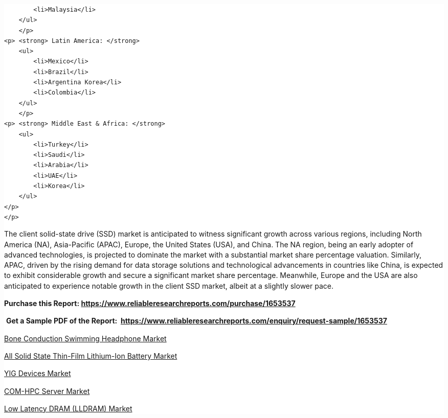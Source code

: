             <li>Malaysia</li>
        </ul>
        </p> 
    <p> <strong> Latin America: </strong>
        <ul>
            <li>Mexico</li>
            <li>Brazil</li>
            <li>Argentina Korea</li>
            <li>Colombia</li>
        </ul>
        </p> 
    <p> <strong> Middle East & Africa: </strong>
        <ul>
            <li>Turkey</li>
            <li>Saudi</li>
            <li>Arabia</li>
            <li>UAE</li>
            <li>Korea</li>
        </ul>
    </p>
    </p>
<p><p>The client solid-state drive (SSD) market is anticipated to witness significant growth across various regions, including North America (NA), Asia-Pacific (APAC), Europe, the United States (USA), and China. The NA region, being an early adopter of advanced technologies, is projected to dominate the market with a substantial market share percentage valuation. Similarly, APAC, driven by the rising demand for data storage solutions and technological advancements in countries like China, is expected to exhibit considerable growth and secure a significant market share percentage. Meanwhile, Europe and the USA are also anticipated to experience notable growth in the client SSD market, albeit at a slightly slower pace.</p></p>
<p><strong>Purchase this Report: <a href="https://www.reliableresearchreports.com/purchase/1653537">https://www.reliableresearchreports.com/purchase/1653537</a></strong></p>
<p>&nbsp;<strong>Get a Sample PDF of the Report:&nbsp;&nbsp;<a href="https://www.reliableresearchreports.com/enquiry/request-sample/1653537">https://www.reliableresearchreports.com/enquiry/request-sample/1653537</a></strong></p>
<p><strong></strong></p>
<p><p><a href="https://github.com/provorikovar/Market-Research-Report-List-2/blob/main/bone-conduction-swimming-headphone-market.md">Bone Conduction Swimming Headphone Market</a></p><p><a href="https://github.com/zebdakicsin/Market-Research-Report-List-2/blob/main/all-solid-state-thin-film-lithium-ion-battery-market.md">All Solid State Thin-Film Lithium-Ion Battery Market</a></p><p><a href="https://github.com/kipkeeva/Market-Research-Report-List-2/blob/main/yig-devices-market.md">YIG Devices Market</a></p><p><a href="https://github.com/kuntayevaz/Market-Research-Report-List-2/blob/main/com-hpc-server-market.md">COM-HPC Server Market</a></p><p><a href="https://github.com/Krish2023na/Market-Research-Report-List-2/blob/main/low-latency-dram-lldram-market.md">Low Latency DRAM (LLDRAM) Market</a></p></p>